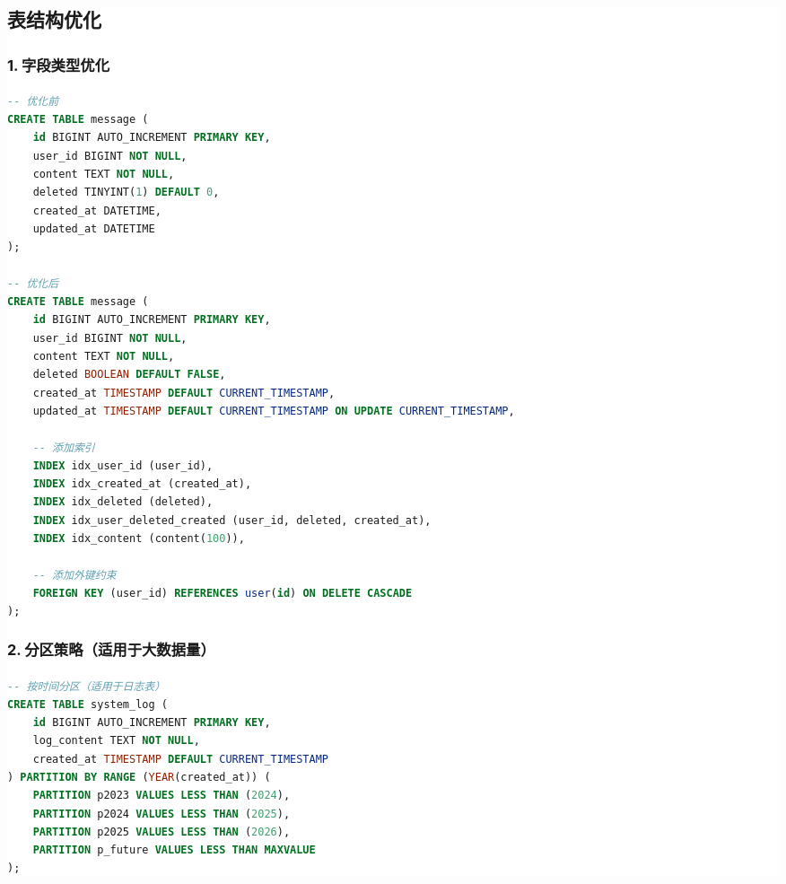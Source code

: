 ## 表结构优化

### 1. 字段类型优化

```sql
-- 优化前
CREATE TABLE message (
    id BIGINT AUTO_INCREMENT PRIMARY KEY,
    user_id BIGINT NOT NULL,
    content TEXT NOT NULL,
    deleted TINYINT(1) DEFAULT 0,
    created_at DATETIME,
    updated_at DATETIME
);

-- 优化后
CREATE TABLE message (
    id BIGINT AUTO_INCREMENT PRIMARY KEY,
    user_id BIGINT NOT NULL,
    content TEXT NOT NULL,
    deleted BOOLEAN DEFAULT FALSE,
    created_at TIMESTAMP DEFAULT CURRENT_TIMESTAMP,
    updated_at TIMESTAMP DEFAULT CURRENT_TIMESTAMP ON UPDATE CURRENT_TIMESTAMP,
    
    -- 添加索引
    INDEX idx_user_id (user_id),
    INDEX idx_created_at (created_at),
    INDEX idx_deleted (deleted),
    INDEX idx_user_deleted_created (user_id, deleted, created_at),
    INDEX idx_content (content(100)),
    
    -- 添加外键约束
    FOREIGN KEY (user_id) REFERENCES user(id) ON DELETE CASCADE
);
```

### 2. 分区策略（适用于大数据量）

```sql
-- 按时间分区（适用于日志表）
CREATE TABLE system_log (
    id BIGINT AUTO_INCREMENT PRIMARY KEY,
    log_content TEXT NOT NULL,
    created_at TIMESTAMP DEFAULT CURRENT_TIMESTAMP
) PARTITION BY RANGE (YEAR(created_at)) (
    PARTITION p2023 VALUES LESS THAN (2024),
    PARTITION p2024 VALUES LESS THAN (2025),
    PARTITION p2025 VALUES LESS THAN (2026),
    PARTITION p_future VALUES LESS THAN MAXVALUE
);
```
